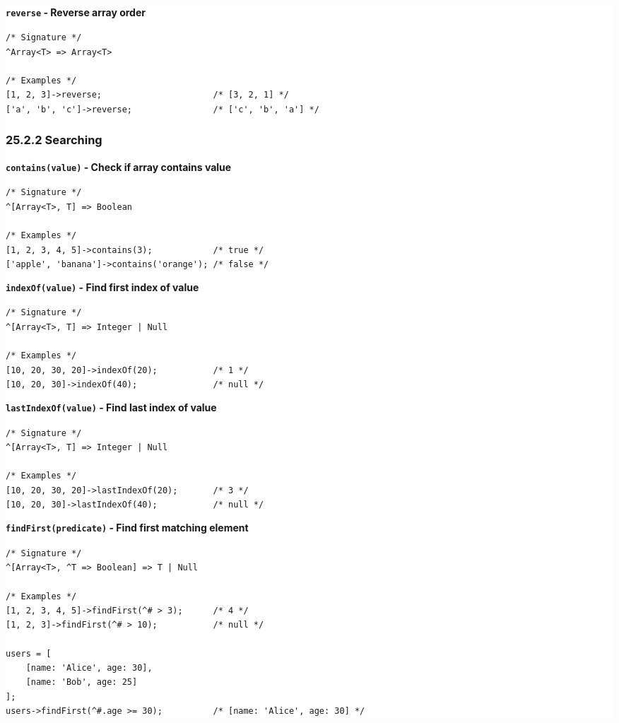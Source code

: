 **`reverse` - Reverse array order**
```walnut
/* Signature */
^Array<T> => Array<T>

/* Examples */
[1, 2, 3]->reverse;                      /* [3, 2, 1] */
['a', 'b', 'c']->reverse;                /* ['c', 'b', 'a'] */
```

### 25.2.2 Searching

**`contains(value)` - Check if array contains value**
```walnut
/* Signature */
^[Array<T>, T] => Boolean

/* Examples */
[1, 2, 3, 4, 5]->contains(3);            /* true */
['apple', 'banana']->contains('orange'); /* false */
```

**`indexOf(value)` - Find first index of value**
```walnut
/* Signature */
^[Array<T>, T] => Integer | Null

/* Examples */
[10, 20, 30, 20]->indexOf(20);           /* 1 */
[10, 20, 30]->indexOf(40);               /* null */
```

**`lastIndexOf(value)` - Find last index of value**
```walnut
/* Signature */
^[Array<T>, T] => Integer | Null

/* Examples */
[10, 20, 30, 20]->lastIndexOf(20);       /* 3 */
[10, 20, 30]->lastIndexOf(40);           /* null */
```

**`findFirst(predicate)` - Find first matching element**
```walnut
/* Signature */
^[Array<T>, ^T => Boolean] => T | Null

/* Examples */
[1, 2, 3, 4, 5]->findFirst(^# > 3);      /* 4 */
[1, 2, 3]->findFirst(^# > 10);           /* null */

users = [
    [name: 'Alice', age: 30],
    [name: 'Bob', age: 25]
];
users->findFirst(^#.age >= 30);          /* [name: 'Alice', age: 30] */
```
